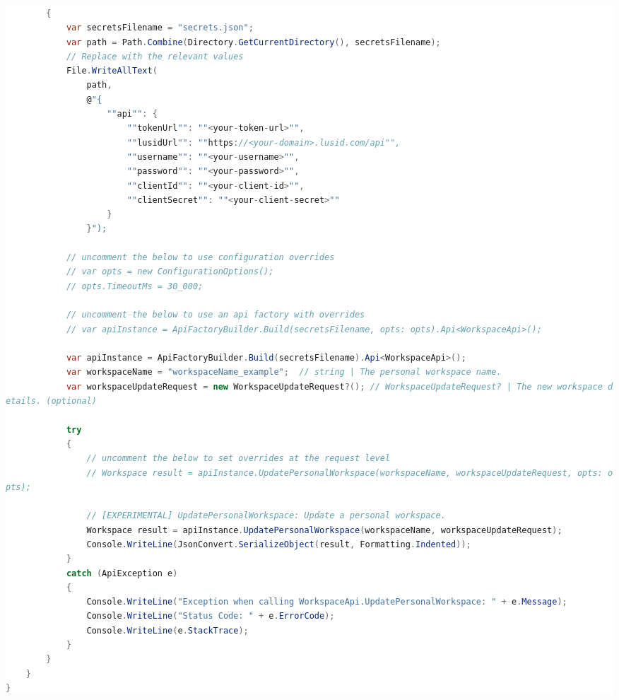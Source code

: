 ```csharp
        {
            var secretsFilename = "secrets.json";
            var path = Path.Combine(Directory.GetCurrentDirectory(), secretsFilename);
            // Replace with the relevant values
            File.WriteAllText(
                path, 
                @"{
                    ""api"": {
                        ""tokenUrl"": ""<your-token-url>"",
                        ""lusidUrl"": ""https://<your-domain>.lusid.com/api"",
                        ""username"": ""<your-username>"",
                        ""password"": ""<your-password>"",
                        ""clientId"": ""<your-client-id>"",
                        ""clientSecret"": ""<your-client-secret>""
                    }
                }");

            // uncomment the below to use configuration overrides
            // var opts = new ConfigurationOptions();
            // opts.TimeoutMs = 30_000;

            // uncomment the below to use an api factory with overrides
            // var apiInstance = ApiFactoryBuilder.Build(secretsFilename, opts: opts).Api<WorkspaceApi>();

            var apiInstance = ApiFactoryBuilder.Build(secretsFilename).Api<WorkspaceApi>();
            var workspaceName = "workspaceName_example";  // string | The personal workspace name.
            var workspaceUpdateRequest = new WorkspaceUpdateRequest?(); // WorkspaceUpdateRequest? | The new workspace details. (optional) 

            try
            {
                // uncomment the below to set overrides at the request level
                // Workspace result = apiInstance.UpdatePersonalWorkspace(workspaceName, workspaceUpdateRequest, opts: opts);

                // [EXPERIMENTAL] UpdatePersonalWorkspace: Update a personal workspace.
                Workspace result = apiInstance.UpdatePersonalWorkspace(workspaceName, workspaceUpdateRequest);
                Console.WriteLine(JsonConvert.SerializeObject(result, Formatting.Indented));
            }
            catch (ApiException e)
            {
                Console.WriteLine("Exception when calling WorkspaceApi.UpdatePersonalWorkspace: " + e.Message);
                Console.WriteLine("Status Code: " + e.ErrorCode);
                Console.WriteLine(e.StackTrace);
            }
        }
    }
}
```
